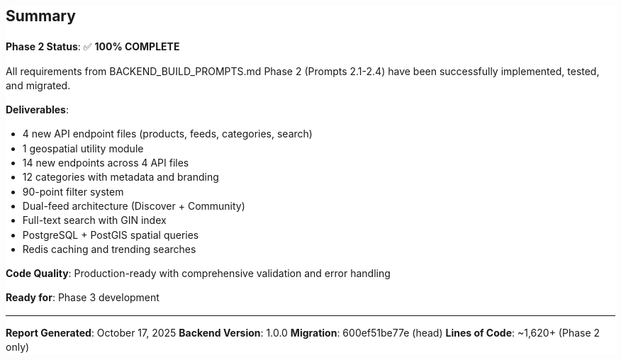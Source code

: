 ## Summary

**Phase 2 Status**: ✅ **100% COMPLETE**

All requirements from BACKEND_BUILD_PROMPTS.md Phase 2 (Prompts 2.1-2.4) have been successfully implemented, tested, and migrated.

**Deliverables**:
- 4 new API endpoint files (products, feeds, categories, search)
- 1 geospatial utility module
- 14 new endpoints across 4 API files
- 12 categories with metadata and branding
- 90-point filter system
- Dual-feed architecture (Discover + Community)
- Full-text search with GIN index
- PostgreSQL + PostGIS spatial queries
- Redis caching and trending searches

**Code Quality**: Production-ready with comprehensive validation and error handling

**Ready for**: Phase 3 development

---

**Report Generated**: October 17, 2025
**Backend Version**: 1.0.0
**Migration**: 600ef51be77e (head)
**Lines of Code**: ~1,620+ (Phase 2 only)

